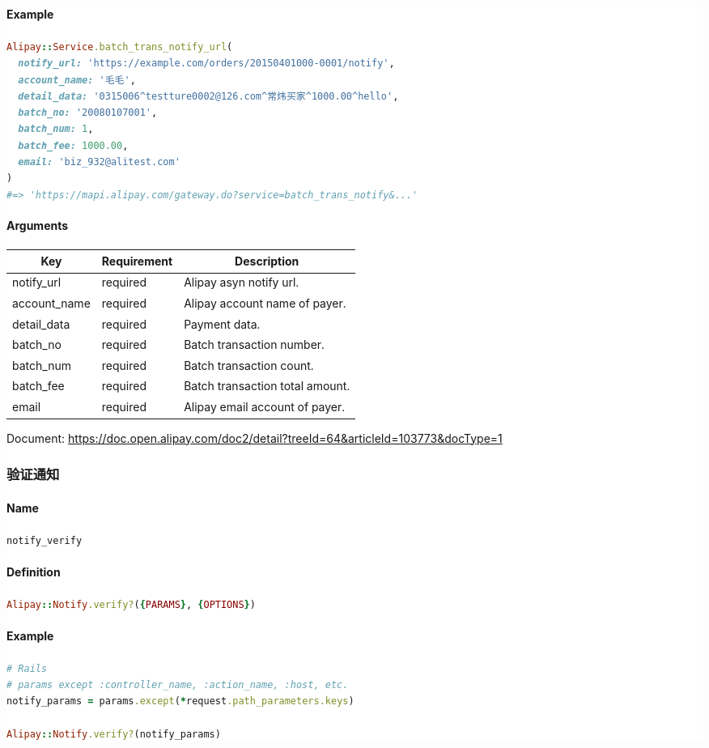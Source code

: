 #### Example

```ruby
Alipay::Service.batch_trans_notify_url(
  notify_url: 'https://example.com/orders/20150401000-0001/notify',
  account_name: '毛毛',
  detail_data: '0315006^testture0002@126.com^常炜买家^1000.00^hello',
  batch_no: '20080107001',
  batch_num: 1,
  batch_fee: 1000.00,
  email: 'biz_932@alitest.com'
)
#=> 'https://mapi.alipay.com/gateway.do?service=batch_trans_notify&...'
```

#### Arguments

| Key | Requirement | Description |
| --- | ----------- | ----------- |
| notify_url | required | Alipay asyn notify url. |
| account_name | required | Alipay account name of payer. |
| detail_data | required | Payment data. |
| batch_no | required | Batch transaction number. |
| batch_num | required | Batch transaction count. |
| batch_fee | required | Batch transaction total amount. |
| email | required | Alipay email account of payer. |

Document: https://doc.open.alipay.com/doc2/detail?treeId=64&articleId=103773&docType=1

### 验证通知

#### Name

```ruby
notify_verify
```

#### Definition

```ruby
Alipay::Notify.verify?({PARAMS}, {OPTIONS})
```

#### Example

```ruby
# Rails
# params except :controller_name, :action_name, :host, etc.
notify_params = params.except(*request.path_parameters.keys)

Alipay::Notify.verify?(notify_params)
```
